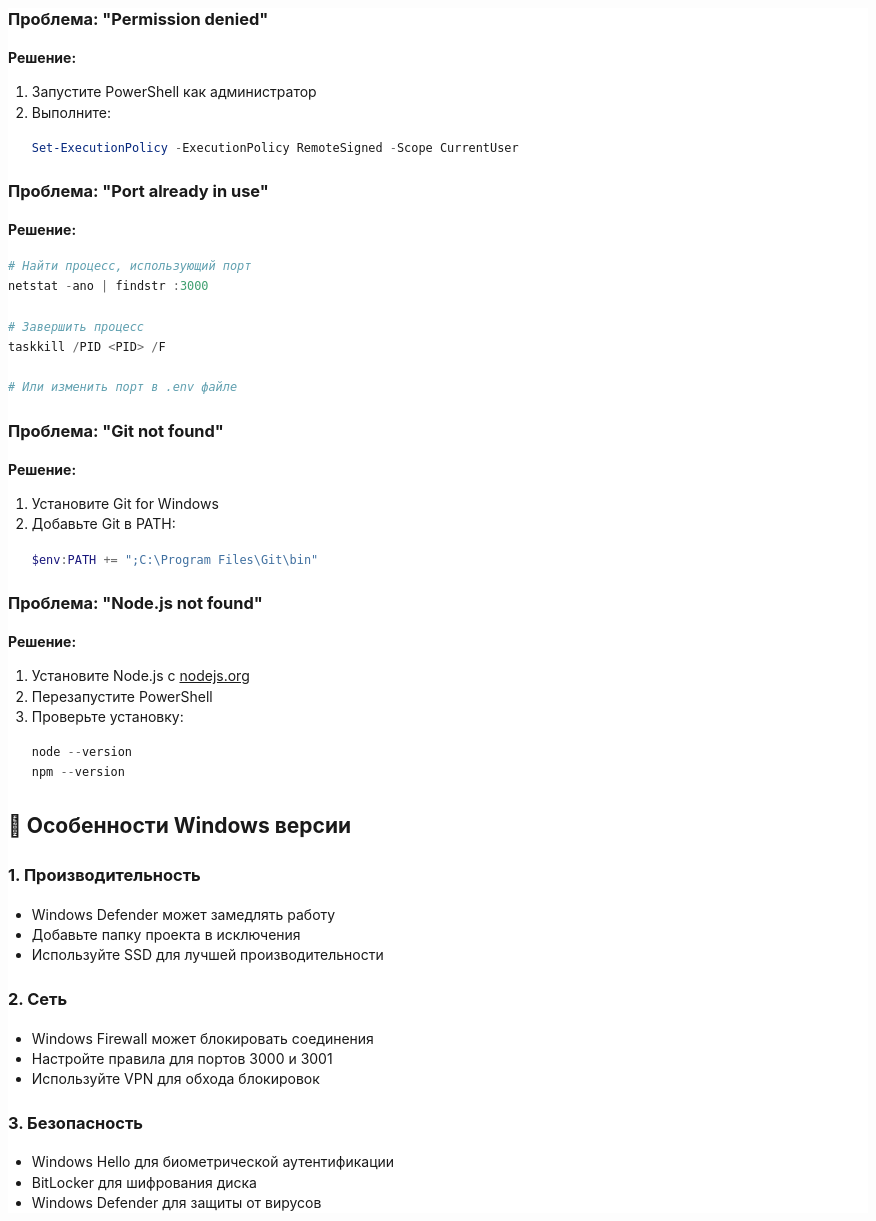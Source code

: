 ### Проблема: "Permission denied"
**Решение:**
1. Запустите PowerShell как администратор
2. Выполните:
   ```powershell
   Set-ExecutionPolicy -ExecutionPolicy RemoteSigned -Scope CurrentUser
   ```

### Проблема: "Port already in use"
**Решение:**
```powershell
# Найти процесс, использующий порт
netstat -ano | findstr :3000

# Завершить процесс
taskkill /PID <PID> /F

# Или изменить порт в .env файле
```

### Проблема: "Git not found"
**Решение:**
1. Установите Git for Windows
2. Добавьте Git в PATH:
   ```powershell
   $env:PATH += ";C:\Program Files\Git\bin"
   ```

### Проблема: "Node.js not found"
**Решение:**
1. Установите Node.js с [nodejs.org](https://nodejs.org/)
2. Перезапустите PowerShell
3. Проверьте установку:
   ```powershell
   node --version
   npm --version
   ```

## 📱 Особенности Windows версии

### 1. Производительность
- Windows Defender может замедлять работу
- Добавьте папку проекта в исключения
- Используйте SSD для лучшей производительности

### 2. Сеть
- Windows Firewall может блокировать соединения
- Настройте правила для портов 3000 и 3001
- Используйте VPN для обхода блокировок

### 3. Безопасность
- Windows Hello для биометрической аутентификации
- BitLocker для шифрования диска
- Windows Defender для защиты от вирусов
